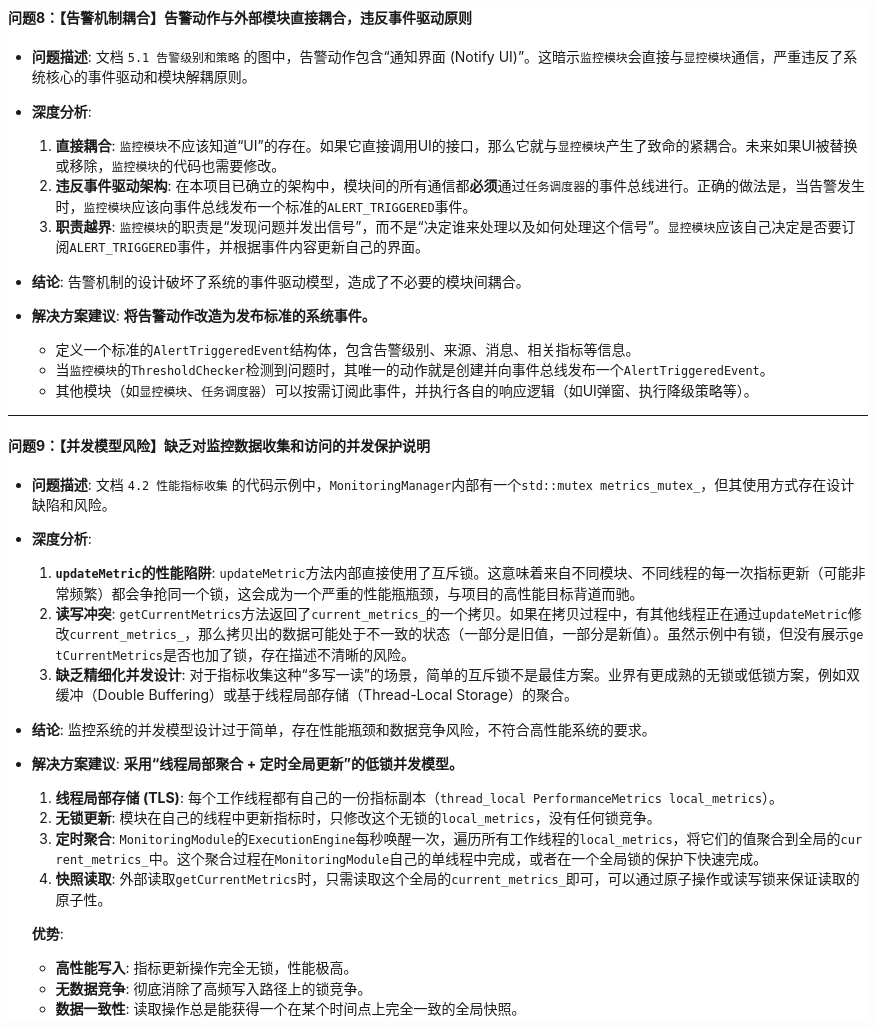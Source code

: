 
#### 问题8：【告警机制耦合】告警动作与外部模块直接耦合，违反事件驱动原则

- **问题描述**:
  文档 `5.1 告警级别和策略` 的图中，告警动作包含“通知界面 (Notify UI)”。这暗示`监控模块`会直接与`显控模块`通信，严重违反了系统核心的事件驱动和模块解耦原则。

- **深度分析**:
  1.  **直接耦合**: `监控模块`不应该知道“UI”的存在。如果它直接调用UI的接口，那么它就与`显控模块`产生了致命的紧耦合。未来如果UI被替换或移除，`监控模块`的代码也需要修改。
  2.  **违反事件驱动架构**: 在本项目已确立的架构中，模块间的所有通信都**必须**通过`任务调度器`的事件总线进行。正确的做法是，当告警发生时，`监控模块`应该向事件总线发布一个标准的`ALERT_TRIGGERED`事件。
  3.  **职责越界**: `监控模块`的职责是“发现问题并发出信号”，而不是“决定谁来处理以及如何处理这个信号”。`显控模块`应该自己决定是否要订阅`ALERT_TRIGGERED`事件，并根据事件内容更新自己的界面。

- **结论**:
  告警机制的设计破坏了系统的事件驱动模型，造成了不必要的模块间耦合。

- **解决方案建议**:
  **将告警动作改造为发布标准的系统事件。**
  - 定义一个标准的`AlertTriggeredEvent`结构体，包含告警级别、来源、消息、相关指标等信息。
  - 当`监控模块`的`ThresholdChecker`检测到问题时，其唯一的动作就是创建并向事件总线发布一个`AlertTriggeredEvent`。
  - 其他模块（如`显控模块`、`任务调度器`）可以按需订阅此事件，并执行各自的响应逻辑（如UI弹窗、执行降级策略等）。

---

#### 问题9：【并发模型风险】缺乏对监控数据收集和访问的并发保护说明

- **问题描述**:
  文档 `4.2 性能指标收集` 的代码示例中，`MonitoringManager`内部有一个`std::mutex metrics_mutex_`，但其使用方式存在设计缺陷和风险。

- **深度分析**:
  1.  **`updateMetric`的性能陷阱**: `updateMetric`方法内部直接使用了互斥锁。这意味着来自不同模块、不同线程的每一次指标更新（可能非常频繁）都会争抢同一个锁，这会成为一个严重的性能瓶瓶颈，与项目的高性能目标背道而驰。
  2.  **读写冲突**: `getCurrentMetrics`方法返回了`current_metrics_`的一个拷贝。如果在拷贝过程中，有其他线程正在通过`updateMetric`修改`current_metrics_`，那么拷贝出的数据可能处于不一致的状态（一部分是旧值，一部分是新值）。虽然示例中有锁，但没有展示`getCurrentMetrics`是否也加了锁，存在描述不清晰的风险。
  3.  **缺乏精细化并发设计**: 对于指标收集这种“多写一读”的场景，简单的互斥锁不是最佳方案。业界有更成熟的无锁或低锁方案，例如双缓冲（Double Buffering）或基于线程局部存储（Thread-Local Storage）的聚合。

- **结论**:
  监控系统的并发模型设计过于简单，存在性能瓶颈和数据竞争风险，不符合高性能系统的要求。

- **解决方案建议**:
  **采用“线程局部聚合 + 定时全局更新”的低锁并发模型。**
  1.  **线程局部存储 (TLS)**: 每个工作线程都有自己的一份指标副本（`thread_local PerformanceMetrics local_metrics`）。
  2.  **无锁更新**: 模块在自己的线程中更新指标时，只修改这个无锁的`local_metrics`，没有任何锁竞争。
  3.  **定时聚合**: `MonitoringModule`的`ExecutionEngine`每秒唤醒一次，遍历所有工作线程的`local_metrics`，将它们的值聚合到全局的`current_metrics_`中。这个聚合过程在`MonitoringModule`自己的单线程中完成，或者在一个全局锁的保护下快速完成。
  4.  **快照读取**: 外部读取`getCurrentMetrics`时，只需读取这个全局的`current_metrics_`即可，可以通过原子操作或读写锁来保证读取的原子性。

  **优势**:
  - **高性能写入**: 指标更新操作完全无锁，性能极高。
  - **无数据竞争**: 彻底消除了高频写入路径上的锁竞争。
  - **数据一致性**: 读取操作总是能获得一个在某个时间点上完全一致的全局快照。
